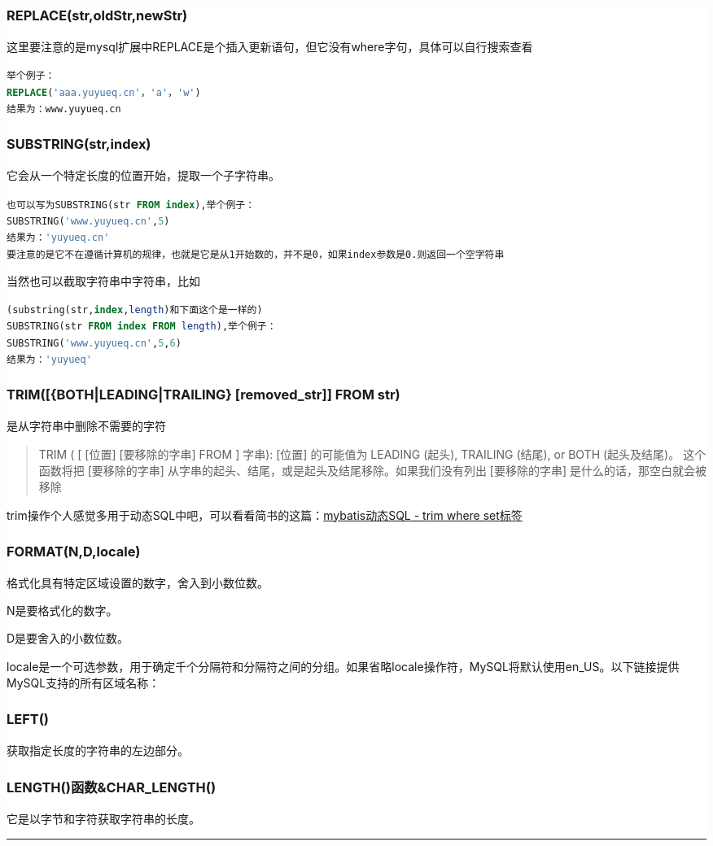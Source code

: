### REPLACE(str,oldStr,newStr)

这里要注意的是mysql扩展中REPLACE是个插入更新语句，但它没有where字句，具体可以自行搜索查看
```sql
举个例子：
REPLACE('aaa.yuyueq.cn'，'a'，'w')
结果为：www.yuyueq.cn
```

### SUBSTRING(str,index)

它会从一个特定长度的位置开始，提取一个子字符串。
```sql
也可以写为SUBSTRING(str FROM index),举个例子：
SUBSTRING('www.yuyueq.cn',5)
结果为：'yuyueq.cn'
要注意的是它不在遵循计算机的规律，也就是它是从1开始数的，并不是0，如果index参数是0.则返回一个空字符串
```

当然也可以截取字符串中字符串，比如
```sql
(substring(str,index,length)和下面这个是一样的)
SUBSTRING(str FROM index FROM length),举个例子：
SUBSTRING('www.yuyueq.cn',5,6)
结果为：'yuyueq'
```

### TRIM([{BOTH|LEADING|TRAILING} [removed_str]] FROM str)

是从字符串中删除不需要的字符

> TRIM ( [ [位置] [要移除的字串] FROM ] 字串): [位置] 的可能值为 LEADING (起头), TRAILING (结尾), or BOTH (起头及结尾)。 
> 这个函数将把 [要移除的字串] 从字串的起头、结尾，或是起头及结尾移除。如果我们没有列出 [要移除的字串] 是什么的话，那空白就会被移除


trim操作个人感觉多用于动态SQL中吧，可以看看简书的这篇：[mybatis动态SQL - trim where set标签](https://www.jianshu.com/p/d27f60937da9)

### FORMAT(N,D,locale)

格式化具有特定区域设置的数字，舍入到小数位数。

N是要格式化的数字。

D是要舍入的小数位数。

locale是一个可选参数，用于确定千个分隔符和分隔符之间的分组。如果省略locale操作符，MySQL将默认使用en_US。以下链接提供MySQL支持的所有区域名称：

### LEFT()

获取指定长度的字符串的左边部分。

### LENGTH()函数&CHAR_LENGTH()

它是以字节和字符获取字符串的长度。

---

